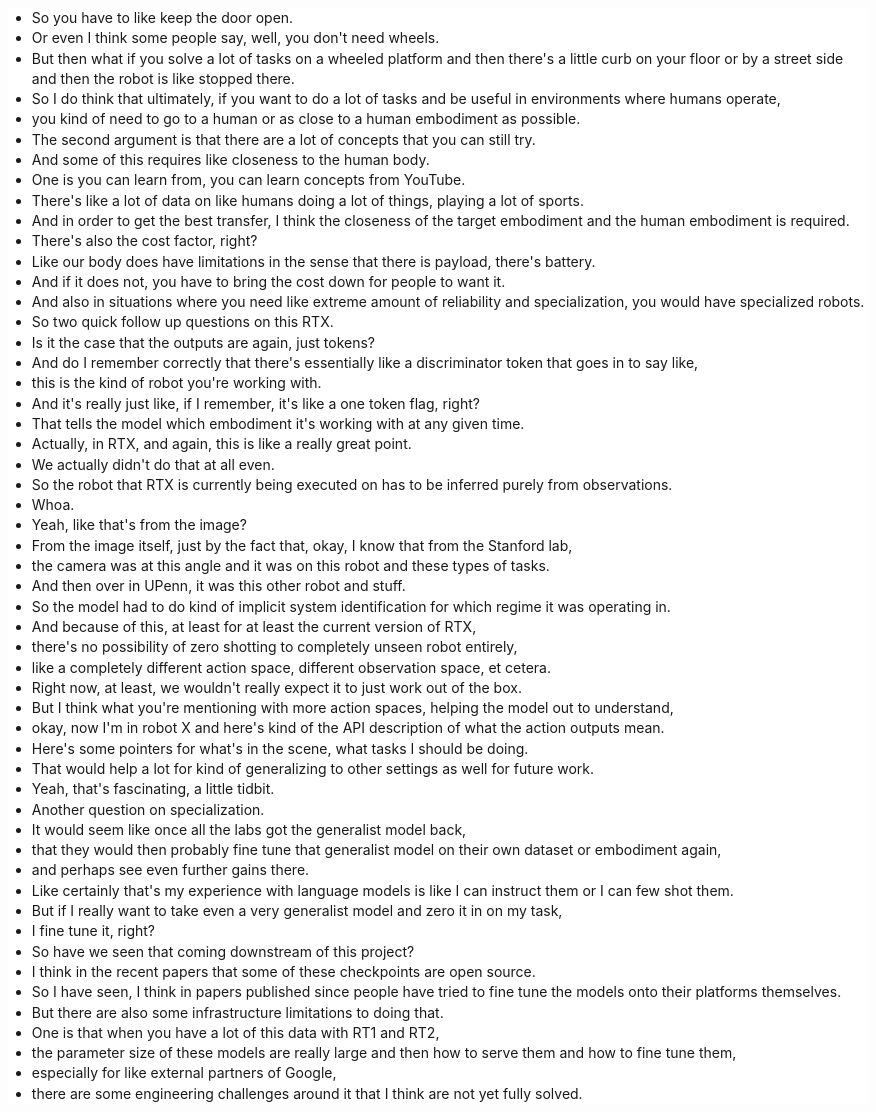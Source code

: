 *  So you have to like keep the door open.
*  Or even I think some people say, well, you don't need wheels.
*  But then what if you solve a lot of tasks on a wheeled platform and then there's a little curb on your floor or by a street side and then the robot is like stopped there.
*  So I do think that ultimately, if you want to do a lot of tasks and be useful in environments where humans operate,
*  you kind of need to go to a human or as close to a human embodiment as possible.
*  The second argument is that there are a lot of concepts that you can still try.
*  And some of this requires like closeness to the human body.
*  One is you can learn from, you can learn concepts from YouTube.
*  There's like a lot of data on like humans doing a lot of things, playing a lot of sports.
*  And in order to get the best transfer, I think the closeness of the target embodiment and the human embodiment is required.
*  There's also the cost factor, right?
*  Like our body does have limitations in the sense that there is payload, there's battery.
*  And if it does not, you have to bring the cost down for people to want it.
*  And also in situations where you need like extreme amount of reliability and specialization, you would have specialized robots.
*  So two quick follow up questions on this RTX.
*  Is it the case that the outputs are again, just tokens?
*  And do I remember correctly that there's essentially like a discriminator token that goes in to say like,
*  this is the kind of robot you're working with.
*  And it's really just like, if I remember, it's like a one token flag, right?
*  That tells the model which embodiment it's working with at any given time.
*  Actually, in RTX, and again, this is like a really great point.
*  We actually didn't do that at all even.
*  So the robot that RTX is currently being executed on has to be inferred purely from observations.
*  Whoa.
*  Yeah, like that's from the image?
*  From the image itself, just by the fact that, okay, I know that from the Stanford lab,
*  the camera was at this angle and it was on this robot and these types of tasks.
*  And then over in UPenn, it was this other robot and stuff.
*  So the model had to do kind of implicit system identification for which regime it was operating in.
*  And because of this, at least for at least the current version of RTX,
*  there's no possibility of zero shotting to completely unseen robot entirely,
*  like a completely different action space, different observation space, et cetera.
*  Right now, at least, we wouldn't really expect it to just work out of the box.
*  But I think what you're mentioning with more action spaces, helping the model out to understand,
*  okay, now I'm in robot X and here's kind of the API description of what the action outputs mean.
*  Here's some pointers for what's in the scene, what tasks I should be doing.
*  That would help a lot for kind of generalizing to other settings as well for future work.
*  Yeah, that's fascinating, a little tidbit.
*  Another question on specialization.
*  It would seem like once all the labs got the generalist model back,
*  that they would then probably fine tune that generalist model on their own dataset or embodiment again,
*  and perhaps see even further gains there.
*  Like certainly that's my experience with language models is like I can instruct them or I can few shot them.
*  But if I really want to take even a very generalist model and zero it in on my task,
*  I fine tune it, right?
*  So have we seen that coming downstream of this project?
*  I think in the recent papers that some of these checkpoints are open source.
*  So I have seen, I think in papers published since people have tried to fine tune the models onto their platforms themselves.
*  But there are also some infrastructure limitations to doing that.
*  One is that when you have a lot of this data with RT1 and RT2,
*  the parameter size of these models are really large and then how to serve them and how to fine tune them,
*  especially for like external partners of Google,
*  there are some engineering challenges around it that I think are not yet fully solved.